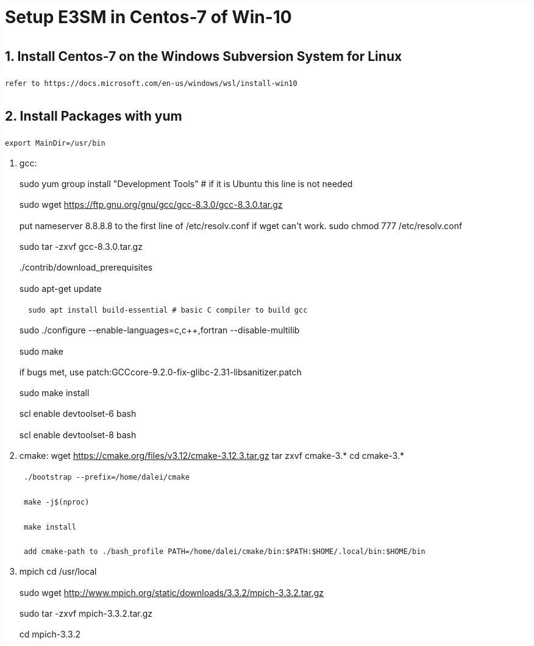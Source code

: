 # Setup E3SM in Centos-7 of Win-10
## 1. Install Centos-7 on the Windows Subversion System for Linux
	refer to https://docs.microsoft.com/en-us/windows/wsl/install-win10

## 2. Install Packages with yum

	export MainDir=/usr/bin
1. gcc:

	sudo yum group install "Development Tools"  # if it is Ubuntu this line is not needed
	
	 sudo wget https://ftp.gnu.org/gnu/gcc/gcc-8.3.0/gcc-8.3.0.tar.gz
	 
	 put nameserver 8.8.8.8 to the first line of /etc/resolv.conf if wget can't work. sudo chmod 777 /etc/resolv.conf
	 
	 sudo tar -zxvf gcc-8.3.0.tar.gz
	 
	 ./contrib/download_prerequisites
	 
	 sudo apt-get update   
	 
         sudo apt install build-essential # basic C compiler to build gcc
	 
	 sudo ./configure --enable-languages=c,c++,fortran --disable-multilib
	 
	 sudo make
	 
	 if bugs met, use patch:GCCcore-9.2.0-fix-glibc-2.31-libsanitizer.patch
	
	 sudo make install
	 
	 scl enable devtoolset-6 bash
	 
	 scl enable devtoolset-8 bash
2. cmake:
		wget https://cmake.org/files/v3.12/cmake-3.12.3.tar.gz
		tar zxvf cmake-3.*
		cd cmake-3.*

		./bootstrap --prefix=/home/dalei/cmake

		make -j$(nproc)

		make install
		
		add cmake-path to ./bash_profile PATH=/home/dalei/cmake/bin:$PATH:$HOME/.local/bin:$HOME/bin


3. mpich
	 cd /usr/local
	 
	 sudo wget http://www.mpich.org/static/downloads/3.3.2/mpich-3.3.2.tar.gz
	 
	 sudo tar -zxvf mpich-3.3.2.tar.gz
	 
	 cd mpich-3.3.2
	 